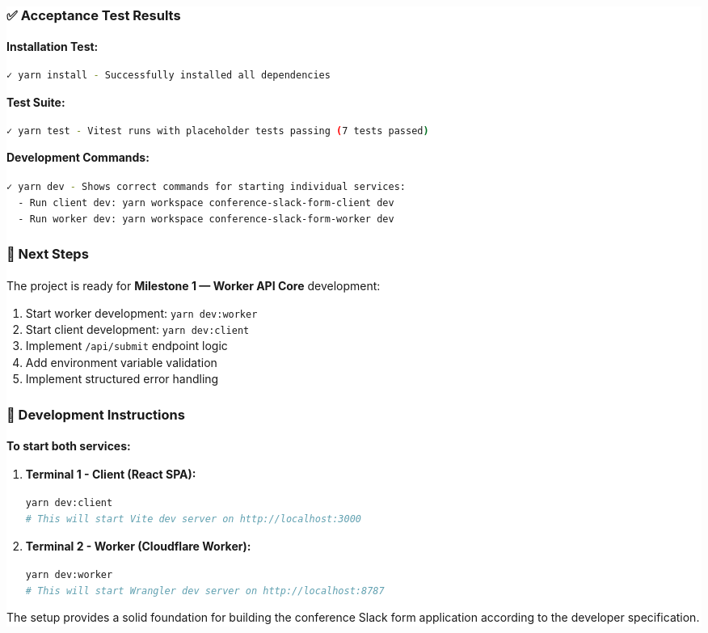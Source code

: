 ### ✅ Acceptance Test Results

**Installation Test:**

```bash
✓ yarn install - Successfully installed all dependencies
```

**Test Suite:**

```bash
✓ yarn test - Vitest runs with placeholder tests passing (7 tests passed)
```

**Development Commands:**

```bash
✓ yarn dev - Shows correct commands for starting individual services:
  - Run client dev: yarn workspace conference-slack-form-client dev
  - Run worker dev: yarn workspace conference-slack-form-worker dev
```

### 🚀 Next Steps

The project is ready for **Milestone 1 — Worker API Core** development:

1. Start worker development: `yarn dev:worker`
2. Start client development: `yarn dev:client`
3. Implement `/api/submit` endpoint logic
4. Add environment variable validation
5. Implement structured error handling

### 📝 Development Instructions

**To start both services:**

1. **Terminal 1 - Client (React SPA):**

   ```bash
   yarn dev:client
   # This will start Vite dev server on http://localhost:3000
   ```

2. **Terminal 2 - Worker (Cloudflare Worker):**
   ```bash
   yarn dev:worker
   # This will start Wrangler dev server on http://localhost:8787
   ```

The setup provides a solid foundation for building the conference Slack form application according to the developer specification.
